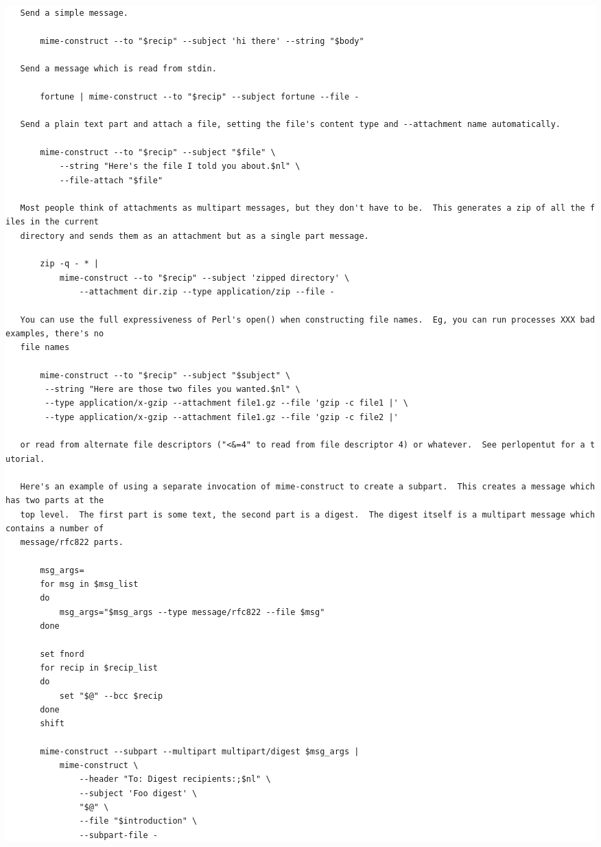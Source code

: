        Send a simple message.

           mime-construct --to "$recip" --subject 'hi there' --string "$body"

       Send a message which is read from stdin.

           fortune | mime-construct --to "$recip" --subject fortune --file -

       Send a plain text part and attach a file, setting the file's content type and --attachment name automatically.

           mime-construct --to "$recip" --subject "$file" \
               --string "Here's the file I told you about.$nl" \
               --file-attach "$file"

       Most people think of attachments as multipart messages, but they don't have to be.  This generates a zip of all the files in the current
       directory and sends them as an attachment but as a single part message.

           zip -q - * |
               mime-construct --to "$recip" --subject 'zipped directory' \
                   --attachment dir.zip --type application/zip --file -

       You can use the full expressiveness of Perl's open() when constructing file names.  Eg, you can run processes XXX bad examples, there's no
       file names

           mime-construct --to "$recip" --subject "$subject" \
            --string "Here are those two files you wanted.$nl" \
            --type application/x-gzip --attachment file1.gz --file 'gzip -c file1 |' \
            --type application/x-gzip --attachment file1.gz --file 'gzip -c file2 |'

       or read from alternate file descriptors ("<&=4" to read from file descriptor 4) or whatever.  See perlopentut for a tutorial.

       Here's an example of using a separate invocation of mime-construct to create a subpart.  This creates a message which has two parts at the
       top level.  The first part is some text, the second part is a digest.  The digest itself is a multipart message which contains a number of
       message/rfc822 parts.

           msg_args=
           for msg in $msg_list
           do
               msg_args="$msg_args --type message/rfc822 --file $msg"
           done

           set fnord
           for recip in $recip_list
           do
               set "$@" --bcc $recip
           done
           shift

           mime-construct --subpart --multipart multipart/digest $msg_args |
               mime-construct \
                   --header "To: Digest recipients:;$nl" \
                   --subject 'Foo digest' \
                   "$@" \
                   --file "$introduction" \
                   --subpart-file -
